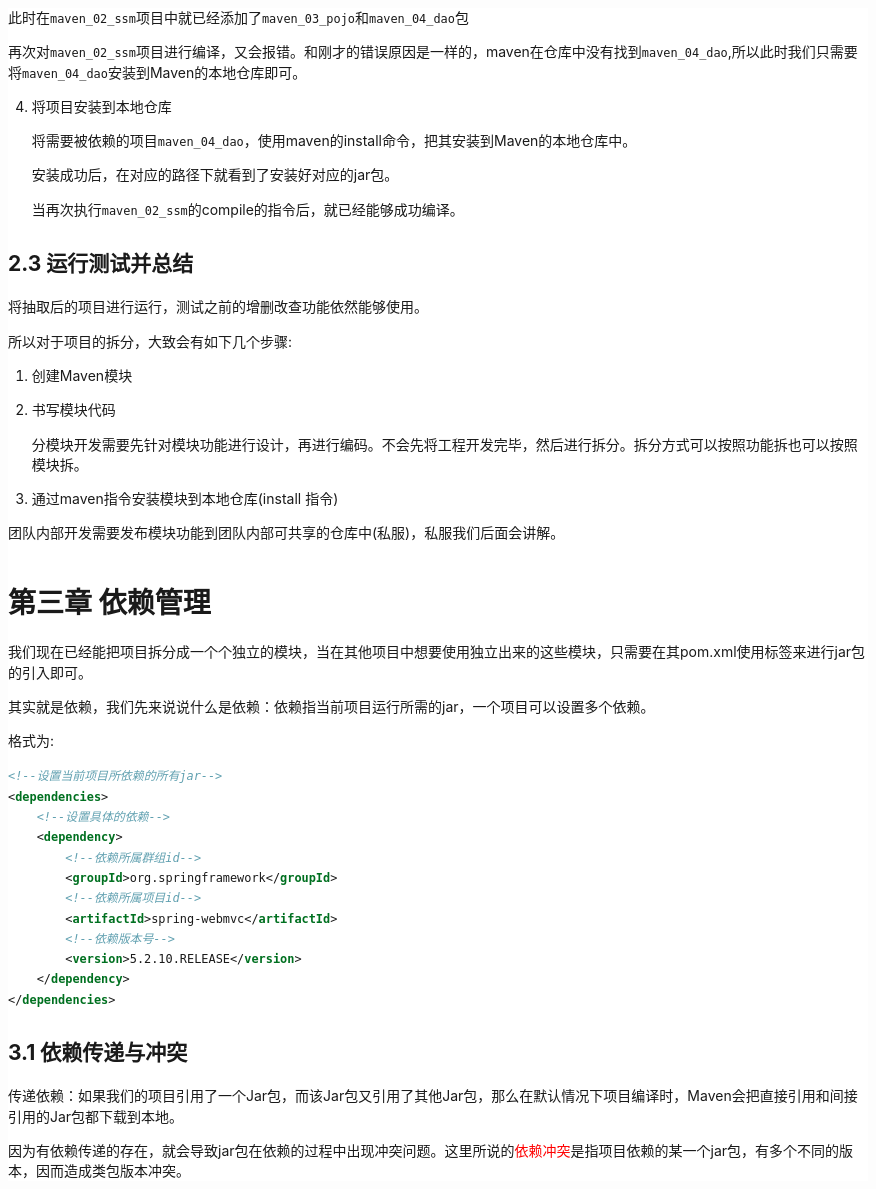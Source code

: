    此时在`maven_02_ssm`项目中就已经添加了`maven_03_pojo`和`maven_04_dao`包

   再次对`maven_02_ssm`项目进行编译，又会报错。和刚才的错误原因是一样的，maven在仓库中没有找到`maven_04_dao`,所以此时我们只需要将`maven_04_dao`安装到Maven的本地仓库即可。

4. 将项目安装到本地仓库

   将需要被依赖的项目`maven_04_dao`，使用maven的install命令，把其安装到Maven的本地仓库中。

   安装成功后，在对应的路径下就看到了安装好对应的jar包。

   当再次执行`maven_02_ssm`的compile的指令后，就已经能够成功编译。

## 2.3 运行测试并总结

将抽取后的项目进行运行，测试之前的增删改查功能依然能够使用。

所以对于项目的拆分，大致会有如下几个步骤:

1. 创建Maven模块

2. 书写模块代码

   分模块开发需要先针对模块功能进行设计，再进行编码。不会先将工程开发完毕，然后进行拆分。拆分方式可以按照功能拆也可以按照模块拆。

3. 通过maven指令安装模块到本地仓库(install 指令)

团队内部开发需要发布模块功能到团队内部可共享的仓库中(私服)，私服我们后面会讲解。

# 第三章 依赖管理

我们现在已经能把项目拆分成一个个独立的模块，当在其他项目中想要使用独立出来的这些模块，只需要在其pom.xml使用<dependency>标签来进行jar包的引入即可。

<dependency>其实就是依赖，我们先来说说什么是依赖：依赖指当前项目运行所需的jar，一个项目可以设置多个依赖。

格式为:

```xml
<!--设置当前项目所依赖的所有jar-->
<dependencies>
    <!--设置具体的依赖-->
    <dependency>
        <!--依赖所属群组id-->
        <groupId>org.springframework</groupId>
        <!--依赖所属项目id-->
        <artifactId>spring-webmvc</artifactId>
        <!--依赖版本号-->
        <version>5.2.10.RELEASE</version>
    </dependency>
</dependencies>
```

## 3.1 依赖传递与冲突

传递依赖：如果我们的项目引用了一个Jar包，而该Jar包又引用了其他Jar包，那么在默认情况下项目编译时，Maven会把直接引用和间接引用的Jar包都下载到本地。

因为有依赖传递的存在，就会导致jar包在依赖的过程中出现冲突问题。这里所说的<font color = "red">依赖冲突</font>是指项目依赖的某一个jar包，有多个不同的版本，因而造成类包版本冲突。

